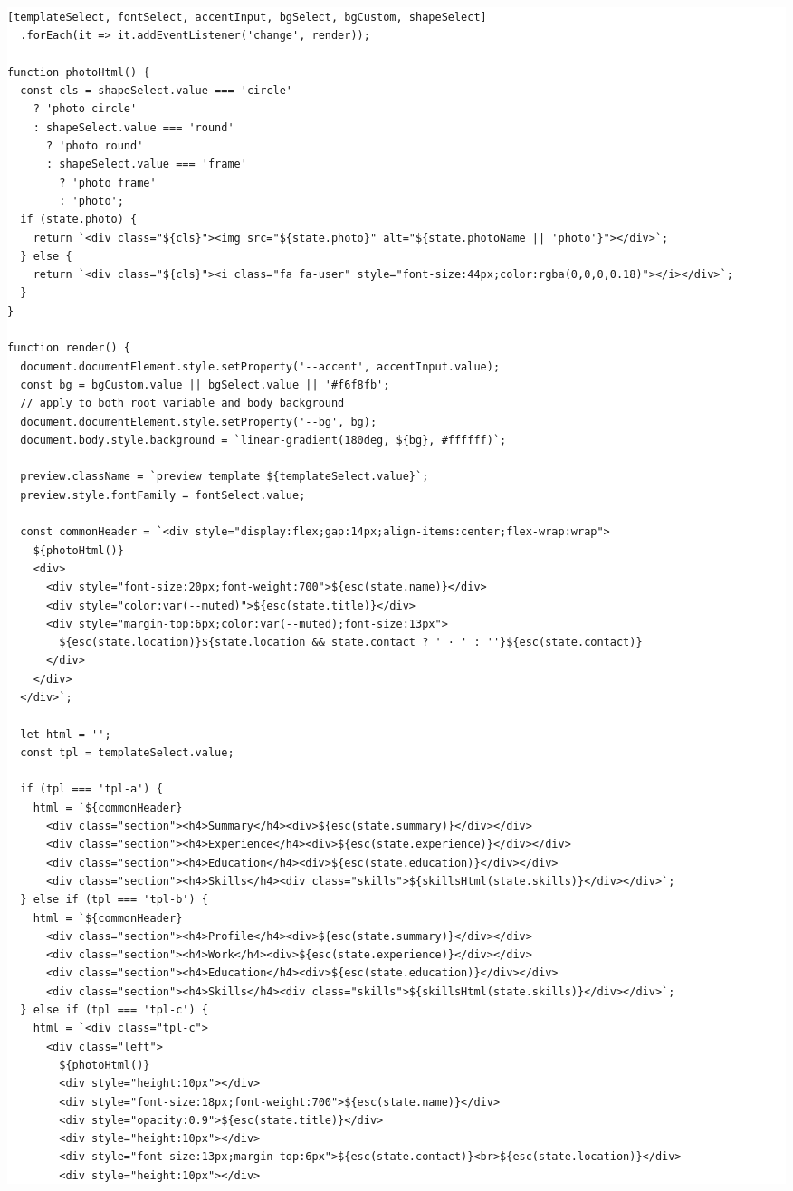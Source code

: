     [templateSelect, fontSelect, accentInput, bgSelect, bgCustom, shapeSelect]
      .forEach(it => it.addEventListener('change', render));

    function photoHtml() {
      const cls = shapeSelect.value === 'circle'
        ? 'photo circle'
        : shapeSelect.value === 'round'
          ? 'photo round'
          : shapeSelect.value === 'frame'
            ? 'photo frame'
            : 'photo';
      if (state.photo) {
        return `<div class="${cls}"><img src="${state.photo}" alt="${state.photoName || 'photo'}"></div>`;
      } else {
        return `<div class="${cls}"><i class="fa fa-user" style="font-size:44px;color:rgba(0,0,0,0.18)"></i></div>`;
      }
    }

    function render() {
      document.documentElement.style.setProperty('--accent', accentInput.value);
      const bg = bgCustom.value || bgSelect.value || '#f6f8fb';
      // apply to both root variable and body background
      document.documentElement.style.setProperty('--bg', bg);
      document.body.style.background = `linear-gradient(180deg, ${bg}, #ffffff)`;

      preview.className = `preview template ${templateSelect.value}`;
      preview.style.fontFamily = fontSelect.value;

      const commonHeader = `<div style="display:flex;gap:14px;align-items:center;flex-wrap:wrap">
        ${photoHtml()}
        <div>
          <div style="font-size:20px;font-weight:700">${esc(state.name)}</div>
          <div style="color:var(--muted)">${esc(state.title)}</div>
          <div style="margin-top:6px;color:var(--muted);font-size:13px">
            ${esc(state.location)}${state.location && state.contact ? ' · ' : ''}${esc(state.contact)}
          </div>
        </div>
      </div>`;

      let html = '';
      const tpl = templateSelect.value;

      if (tpl === 'tpl-a') {
        html = `${commonHeader}
          <div class="section"><h4>Summary</h4><div>${esc(state.summary)}</div></div>
          <div class="section"><h4>Experience</h4><div>${esc(state.experience)}</div></div>
          <div class="section"><h4>Education</h4><div>${esc(state.education)}</div></div>
          <div class="section"><h4>Skills</h4><div class="skills">${skillsHtml(state.skills)}</div></div>`;
      } else if (tpl === 'tpl-b') {
        html = `${commonHeader}
          <div class="section"><h4>Profile</h4><div>${esc(state.summary)}</div></div>
          <div class="section"><h4>Work</h4><div>${esc(state.experience)}</div></div>
          <div class="section"><h4>Education</h4><div>${esc(state.education)}</div></div>
          <div class="section"><h4>Skills</h4><div class="skills">${skillsHtml(state.skills)}</div></div>`;
      } else if (tpl === 'tpl-c') {
        html = `<div class="tpl-c">
          <div class="left">
            ${photoHtml()}
            <div style="height:10px"></div>
            <div style="font-size:18px;font-weight:700">${esc(state.name)}</div>
            <div style="opacity:0.9">${esc(state.title)}</div>
            <div style="height:10px"></div>
            <div style="font-size:13px;margin-top:6px">${esc(state.contact)}<br>${esc(state.location)}</div>
            <div style="height:10px"></div>